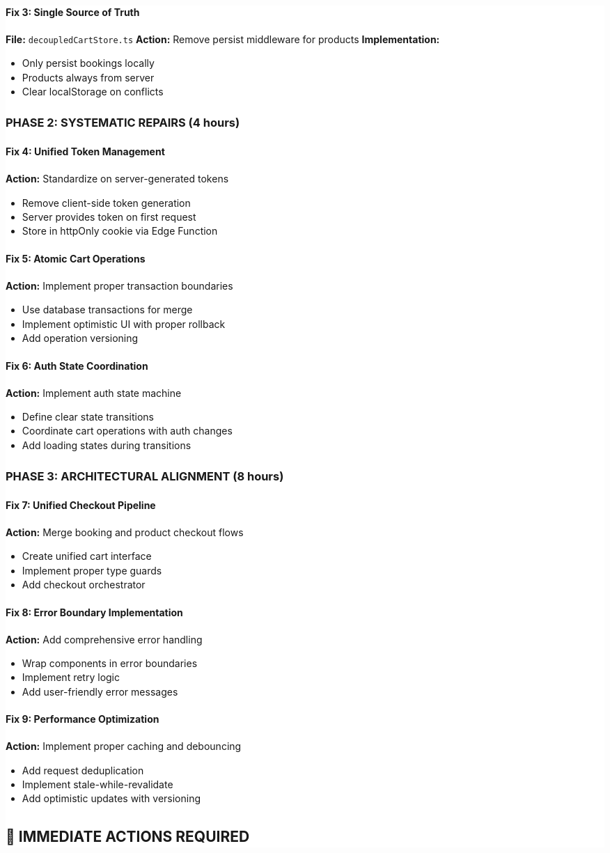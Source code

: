 #### Fix 3: Single Source of Truth
**File:** `decoupledCartStore.ts`
**Action:** Remove persist middleware for products
**Implementation:**
- Only persist bookings locally
- Products always from server
- Clear localStorage on conflicts

### PHASE 2: SYSTEMATIC REPAIRS (4 hours)

#### Fix 4: Unified Token Management
**Action:** Standardize on server-generated tokens
- Remove client-side token generation
- Server provides token on first request
- Store in httpOnly cookie via Edge Function

#### Fix 5: Atomic Cart Operations
**Action:** Implement proper transaction boundaries
- Use database transactions for merge
- Implement optimistic UI with proper rollback
- Add operation versioning

#### Fix 6: Auth State Coordination
**Action:** Implement auth state machine
- Define clear state transitions
- Coordinate cart operations with auth changes
- Add loading states during transitions

### PHASE 3: ARCHITECTURAL ALIGNMENT (8 hours)

#### Fix 7: Unified Checkout Pipeline
**Action:** Merge booking and product checkout flows
- Create unified cart interface
- Implement proper type guards
- Add checkout orchestrator

#### Fix 8: Error Boundary Implementation
**Action:** Add comprehensive error handling
- Wrap components in error boundaries
- Implement retry logic
- Add user-friendly error messages

#### Fix 9: Performance Optimization
**Action:** Implement proper caching and debouncing
- Add request deduplication
- Implement stale-while-revalidate
- Add optimistic updates with versioning

## 🎯 IMMEDIATE ACTIONS REQUIRED
